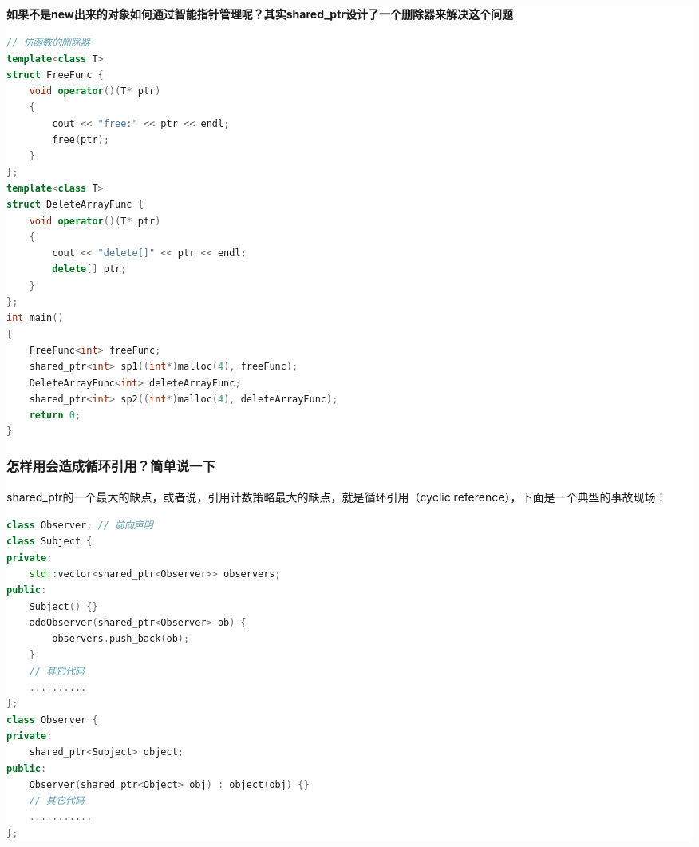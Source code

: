 **如果不是new出来的对象如何通过智能指针管理呢？其实shared_ptr设计了一个删除器来解决这个问题**

```C++
// 仿函数的删除器
template<class T>
struct FreeFunc {
	void operator()(T* ptr)
	{
		cout << "free:" << ptr << endl;
		free(ptr);
	}
};
template<class T>
struct DeleteArrayFunc {
	void operator()(T* ptr)
	{
		cout << "delete[]" << ptr << endl;
		delete[] ptr;
	}
};
int main()
{
	FreeFunc<int> freeFunc;
	shared_ptr<int> sp1((int*)malloc(4), freeFunc);
	DeleteArrayFunc<int> deleteArrayFunc;
	shared_ptr<int> sp2((int*)malloc(4), deleteArrayFunc);
	return 0;
}
```

### 怎样用会造成循环引用？简单说一下 

shared_ptr的一个最大的缺点，或者说，引用计数策略最大的缺点，就是循环引用（cyclic reference），下面是一个典型的事故现场：

```C++
class Observer; // 前向声明
class Subject {
private:
    std::vector<shared_ptr<Observer>> observers;
public:
    Subject() {}
    addObserver(shared_ptr<Observer> ob) {
        observers.push_back(ob);
    }
    // 其它代码
    ..........
};
class Observer {
private:
    shared_ptr<Subject> object;
public:
    Observer(shared_ptr<Object> obj) : object(obj) {}
    // 其它代码
    ...........
};
```
